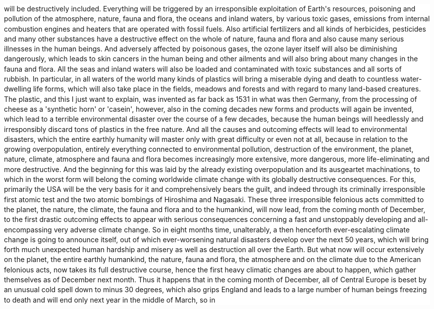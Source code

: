 will be destructively included. Everything will be triggered by an irresponsible exploitation of Earth's resources, poisoning and pollution of the atmosphere, nature, fauna and flora, the oceans and inland waters,
by various toxic gases, emissions from internal combustion engines and heaters that are operated with
fossil fuels. Also artificial fertilizers and all kinds of herbicides, pesticides and many other substances have
a destructive effect on the whole of nature, fauna and flora and also cause many serious illnesses in the
human beings. And adversely affected by poisonous gases, the ozone layer itself will also be diminishing
dangerously, which leads to skin cancers in the human being and other ailments and will also bring about
many changes in the fauna and flora. All the seas and inland waters will also be loaded and contaminated
with toxic substances and all sorts of rubbish. In particular, in all waters of the world many kinds of plastics
will bring a miserable dying and death to countless water-dwelling life forms, which will also take place
in the fields, meadows and forests and with regard to many land-based creatures. The plastic, and this I
just want to explain, was invented as far back as 1531 in what was then Germany, from the processing
of cheese as a 'synthetic horn' or 'casein', however, also in the coming decades new forms and products
will again be invented, which lead to a terrible environmental disaster over the course of a few decades,
because the human beings will heedlessly and irresponsibly discard tons of plastics in the free nature.
And all the causes and outcoming effects will lead to environmental disasters, which the entire earthly
humanity will master only with great difficulty or even not at all, because in relation to the growing overpopulation, entirely everything connected to environmental pollution, destruction of the environment, the
planet, nature, climate, atmosphere and fauna and flora becomes increasingly more extensive, more dangerous, more life-eliminating and more destructive. And the beginning for this was laid by the already
existing overpopulation and its ausgeartet machinations, to which in the worst form will belong the coming
worldwide climate change with its globally destructive consequences. For this, primarily the USA will be
the very basis for it and comprehensively bears the guilt, and indeed through its criminally irresponsible
first atomic test and the two atomic bombings of Hiroshima and Nagasaki. These three irresponsible felonious acts committed to the planet, the nature, the climate, the fauna and flora and to the humankind, will
now lead, from the coming month of December, to the first drastic outcoming effects to appear with serious
consequences concerning a fast and unstoppably developing and all-encompassing very adverse climate
change. So in eight months time, unalterably, a then henceforth ever-escalating climate change is going
to announce itself, out of which ever-worsening natural disasters develop over the next 50 years, which
will bring forth much unexpected human hardship and misery as well as destruction all over the Earth.
But what now will occur extensively on the planet, the entire earthly humankind, the nature, fauna and
flora, the atmosphere and on the climate due to the American felonious acts, now takes its full destructive
course, hence the first heavy climatic changes are about to happen, which gather themselves as of
December next month. Thus it happens that in the coming month of December, all of Central Europe is
beset by an unusual cold spell down to minus 30 degrees, which also grips England and leads to a large
number of human beings freezing to death and will end only next year in the middle of March, so in